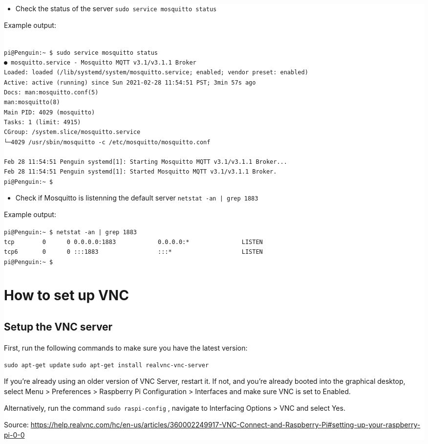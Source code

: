 - Check the status of the server
`sudo service mosquitto status`

Example output:
```text

pi@Penguin:~ $ sudo service mosquitto status
● mosquitto.service - Mosquitto MQTT v3.1/v3.1.1 Broker
Loaded: loaded (/lib/systemd/system/mosquitto.service; enabled; vendor preset: enabled)
Active: active (running) since Sun 2021-02-28 11:54:51 PST; 3min 57s ago
Docs: man:mosquitto.conf(5)
man:mosquitto(8)
Main PID: 4029 (mosquitto)
Tasks: 1 (limit: 4915)
CGroup: /system.slice/mosquitto.service
└─4029 /usr/sbin/mosquitto -c /etc/mosquitto/mosquitto.conf

Feb 28 11:54:51 Penguin systemd[1]: Starting Mosquitto MQTT v3.1/v3.1.1 Broker...
Feb 28 11:54:51 Penguin systemd[1]: Started Mosquitto MQTT v3.1/v3.1.1 Broker.
pi@Penguin:~ $

```
- Check if Mosquitto is listenning the default server
    `netstat -an | grep 1883`

Example output:

```
pi@Penguin:~ $ netstat -an | grep 1883
tcp        0      0 0.0.0.0:1883            0.0.0.0:*               LISTEN
tcp6       0      0 :::1883                 :::*                    LISTEN
pi@Penguin:~ $

```


# How to set up VNC

## Setup the VNC server

First, run the following commands to make sure you have the latest version:

`sudo apt-get update`
`sudo apt-get install realvnc-vnc-server`

If you’re already using an older version of VNC Server, restart it.
If not, and you’re already booted into the graphical desktop,
   select Menu > Preferences > Raspberry Pi Configuration > Interfaces and make sure VNC is set to Enabled.

Alternatively, run the command `sudo raspi-config` , navigate to Interfacing Options > VNC and select Yes.

Source: https://help.realvnc.com/hc/en-us/articles/360002249917-VNC-Connect-and-Raspberry-Pi#setting-up-your-raspberry-pi-0-0
